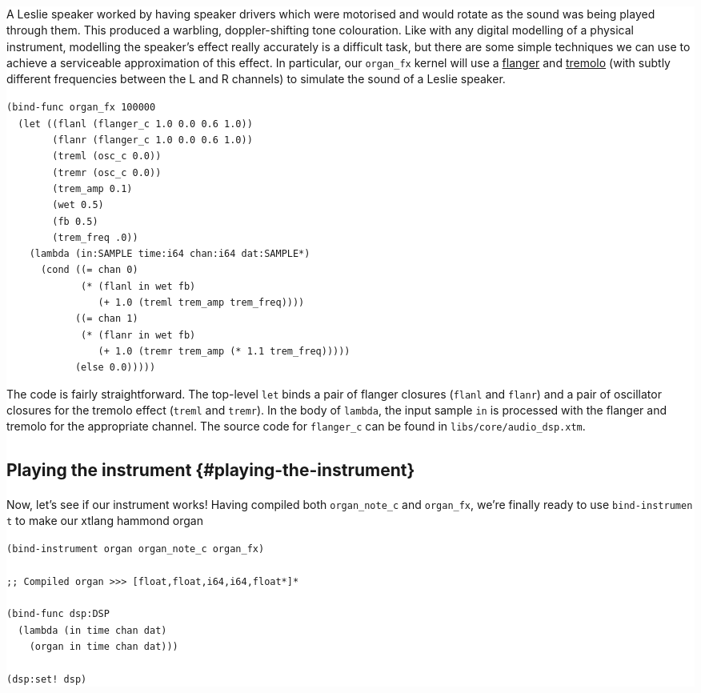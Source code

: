 A Leslie speaker worked by having speaker drivers which were motorised
and would rotate as the sound was being played through them. This
produced a warbling, doppler-shifting tone colouration. Like with any
digital modelling of a physical instrument, modelling the speaker’s
effect really accurately is a difficult task, but there are some simple
techniques we can use to achieve a serviceable approximation of this
effect. In particular, our `organ_fx` kernel will use a
[flanger](http://en.wikipedia.org/wiki/Flanging) and
[tremolo](http://en.wikipedia.org/wiki/Tremolo) (with subtly different
frequencies between the L and R channels) to simulate the sound of a
Leslie speaker.

~~~~ sourceCode
(bind-func organ_fx 100000
  (let ((flanl (flanger_c 1.0 0.0 0.6 1.0))
        (flanr (flanger_c 1.0 0.0 0.6 1.0))
        (treml (osc_c 0.0))
        (tremr (osc_c 0.0))
        (trem_amp 0.1)
        (wet 0.5)
        (fb 0.5)
        (trem_freq .0))
    (lambda (in:SAMPLE time:i64 chan:i64 dat:SAMPLE*)
      (cond ((= chan 0)
             (* (flanl in wet fb)
                (+ 1.0 (treml trem_amp trem_freq))))
            ((= chan 1)
             (* (flanr in wet fb)
                (+ 1.0 (tremr trem_amp (* 1.1 trem_freq)))))
            (else 0.0)))))
~~~~

The code is fairly straightforward. The top-level `let` binds a pair of
flanger closures (`flanl` and `flanr`) and a pair of oscillator closures
for the tremolo effect (`treml` and `tremr`). In the body of `lambda`,
the input sample `in` is processed with the flanger and tremolo for the
appropriate channel. The source code for `flanger_c` can be found in
`libs/core/audio_dsp.xtm`.

Playing the instrument {#playing-the-instrument}
----------------------

Now, let’s see if our instrument works! Having compiled both
`organ_note_c` and `organ_fx`, we’re finally ready to use
`bind-instrument` to make our xtlang hammond organ

~~~~ sourceCode
(bind-instrument organ organ_note_c organ_fx)

;; Compiled organ >>> [float,float,i64,i64,float*]*

(bind-func dsp:DSP
  (lambda (in time chan dat)
    (organ in time chan dat)))

(dsp:set! dsp)
~~~~
